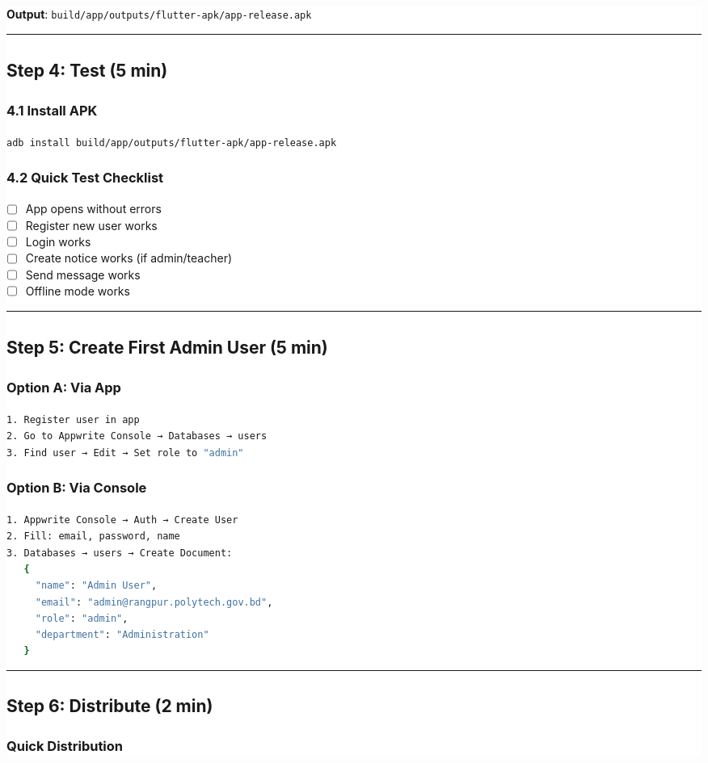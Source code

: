 **Output**: `build/app/outputs/flutter-apk/app-release.apk`

---

## Step 4: Test (5 min)

### 4.1 Install APK

```bash
adb install build/app/outputs/flutter-apk/app-release.apk
```

### 4.2 Quick Test Checklist

- [ ] App opens without errors
- [ ] Register new user works
- [ ] Login works
- [ ] Create notice works (if admin/teacher)
- [ ] Send message works
- [ ] Offline mode works

---

## Step 5: Create First Admin User (5 min)

### Option A: Via App

```bash
1. Register user in app
2. Go to Appwrite Console → Databases → users
3. Find user → Edit → Set role to "admin"
```

### Option B: Via Console

```bash
1. Appwrite Console → Auth → Create User
2. Fill: email, password, name
3. Databases → users → Create Document:
   {
     "name": "Admin User",
     "email": "admin@rangpur.polytech.gov.bd",
     "role": "admin",
     "department": "Administration"
   }
```

---

## Step 6: Distribute (2 min)

### Quick Distribution
